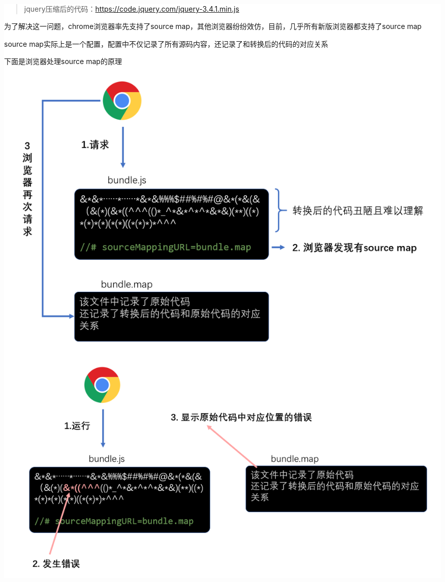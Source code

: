 > jquery压缩后的代码：https://code.jquery.com/jquery-3.4.1.min.js

为了解决这一问题，chrome浏览器率先支持了source map，其他浏览器纷纷效仿，目前，几乎所有新版浏览器都支持了source map

source map实际上是一个配置，配置中不仅记录了所有源码内容，还记录了和转换后的代码的对应关系

下面是浏览器处理source map的原理

![](./../.images/chapter-1/05_02.png)

![05_03](./../.images/chapter-1/05_03.png)
